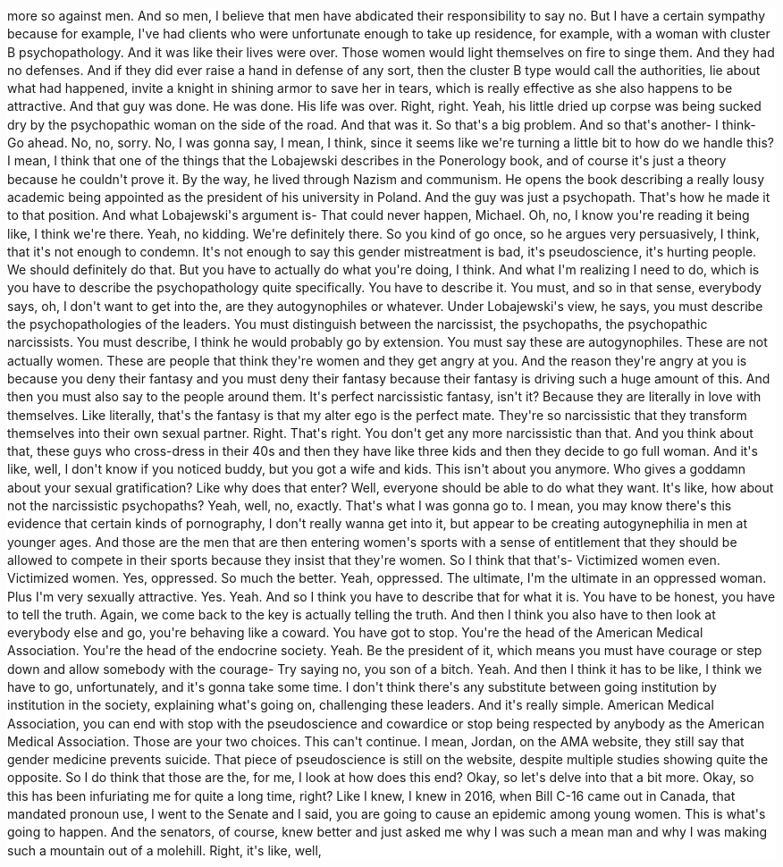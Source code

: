 more so against men. And so men, I believe that men have abdicated their responsibility to say no. But I have a certain sympathy because for example, I've had clients who were unfortunate enough to take up residence, for example, with a woman with cluster B psychopathology. And it was like their lives were over. Those women would light themselves on fire to singe them. And they had no defenses. And if they did ever raise a hand in defense of any sort, then the cluster B type would call the authorities, lie about what had happened, invite a knight in shining armor to save her in tears, which is really effective as she also happens to be attractive. And that guy was done. He was done. His life was over. Right, right. Yeah, his little dried up corpse was being sucked dry by the psychopathic woman on the side of the road. And that was it. So that's a big problem. And so that's another- I think- Go ahead. No, no, sorry. No, I was gonna say, I mean, I think, since it seems like we're turning a little bit to how do we handle this? I mean, I think that one of the things that the Lobajewski describes in the Ponerology book, and of course it's just a theory because he couldn't prove it. By the way, he lived through Nazism and communism. He opens the book describing a really lousy academic being appointed as the president of his university in Poland. And the guy was just a psychopath. That's how he made it to that position. And what Lobajewski's argument is- That could never happen, Michael. Oh, no, I know you're reading it being like, I think we're there. Yeah, no kidding. We're definitely there. So you kind of go once, so he argues very persuasively, I think, that it's not enough to condemn. It's not enough to say this gender mistreatment is bad, it's pseudoscience, it's hurting people. We should definitely do that. But you have to actually do what you're doing, I think. And what I'm realizing I need to do, which is you have to describe the psychopathology quite specifically. You have to describe it. You must, and so in that sense, everybody says, oh, I don't want to get into the, are they autogynophiles or whatever. Under Lobajewski's view, he says, you must describe the psychopathologies of the leaders. You must distinguish between the narcissist, the psychopaths, the psychopathic narcissists. You must describe, I think he would probably go by extension. You must say these are autogynophiles. These are not actually women. These are people that think they're women and they get angry at you. And the reason they're angry at you is because you deny their fantasy and you must deny their fantasy because their fantasy is driving such a huge amount of this. And then you must also say to the people around them. It's perfect narcissistic fantasy, isn't it? Because they are literally in love with themselves. Like literally, that's the fantasy is that my alter ego is the perfect mate. They're so narcissistic that they transform themselves into their own sexual partner. Right. That's right. You don't get any more narcissistic than that. And you think about that, these guys who cross-dress in their 40s and then they have like three kids and then they decide to go full woman. And it's like, well, I don't know if you noticed buddy, but you got a wife and kids. This isn't about you anymore. Who gives a goddamn about your sexual gratification? Like why does that enter? Well, everyone should be able to do what they want. It's like, how about not the narcissistic psychopaths? Yeah, well, no, exactly. That's what I was gonna go to. I mean, you may know there's this evidence that certain kinds of pornography, I don't really wanna get into it, but appear to be creating autogynephilia in men at younger ages. And those are the men that are then entering women's sports with a sense of entitlement that they should be allowed to compete in their sports because they insist that they're women. So I think that that's- Victimized women even. Victimized women. Yes, oppressed. So much the better. Yeah, oppressed. The ultimate, I'm the ultimate in an oppressed woman. Plus I'm very sexually attractive. Yes. Yeah. And so I think you have to describe that for what it is. You have to be honest, you have to tell the truth. Again, we come back to the key is actually telling the truth. And then I think you also have to then look at everybody else and go, you're behaving like a coward. You have got to stop. You're the head of the American Medical Association. You're the head of the endocrine society. Yeah. Be the president of it, which means you must have courage or step down and allow somebody with the courage- Try saying no, you son of a bitch. Yeah. And then I think it has to be like, I think we have to go, unfortunately, and it's gonna take some time. I don't think there's any substitute between going institution by institution in the society, explaining what's going on, challenging these leaders. And it's really simple. American Medical Association, you can end with stop with the pseudoscience and cowardice or stop being respected by anybody as the American Medical Association. Those are your two choices. This can't continue. I mean, Jordan, on the AMA website, they still say that gender medicine prevents suicide. That piece of pseudoscience is still on the website, despite multiple studies showing quite the opposite. So I do think that those are the, for me, I look at how does this end? Okay, so let's delve into that a bit more. Okay, so this has been infuriating me for quite a long time, right? Like I knew, I knew in 2016, when Bill C-16 came out in Canada, that mandated pronoun use, I went to the Senate and I said, you are going to cause an epidemic among young women. This is what's going to happen. And the senators, of course, knew better and just asked me why I was such a mean man and why I was making such a mountain out of a molehill. Right, it's like, well,
